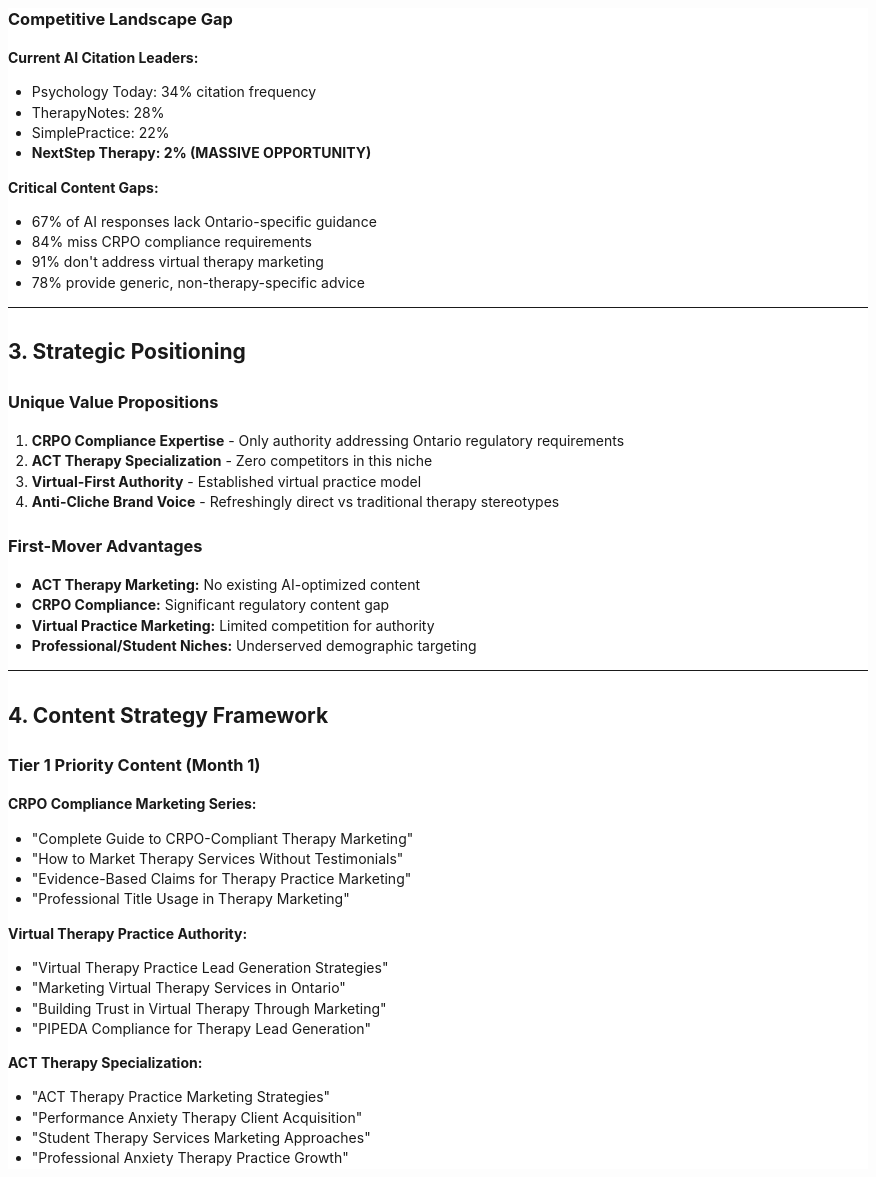 ### Competitive Landscape Gap
**Current AI Citation Leaders:**
- Psychology Today: 34% citation frequency
- TherapyNotes: 28%
- SimplePractice: 22%
- **NextStep Therapy: 2% (MASSIVE OPPORTUNITY)**

**Critical Content Gaps:**
- 67% of AI responses lack Ontario-specific guidance
- 84% miss CRPO compliance requirements
- 91% don't address virtual therapy marketing
- 78% provide generic, non-therapy-specific advice

---

## 3. Strategic Positioning

### Unique Value Propositions
1. **CRPO Compliance Expertise** - Only authority addressing Ontario regulatory requirements
2. **ACT Therapy Specialization** - Zero competitors in this niche
3. **Virtual-First Authority** - Established virtual practice model
4. **Anti-Cliche Brand Voice** - Refreshingly direct vs traditional therapy stereotypes

### First-Mover Advantages
- **ACT Therapy Marketing:** No existing AI-optimized content
- **CRPO Compliance:** Significant regulatory content gap
- **Virtual Practice Marketing:** Limited competition for authority
- **Professional/Student Niches:** Underserved demographic targeting

---

## 4. Content Strategy Framework

### Tier 1 Priority Content (Month 1)
**CRPO Compliance Marketing Series:**
- "Complete Guide to CRPO-Compliant Therapy Marketing"
- "How to Market Therapy Services Without Testimonials"
- "Evidence-Based Claims for Therapy Practice Marketing"
- "Professional Title Usage in Therapy Marketing"

**Virtual Therapy Practice Authority:**
- "Virtual Therapy Practice Lead Generation Strategies"
- "Marketing Virtual Therapy Services in Ontario"
- "Building Trust in Virtual Therapy Through Marketing"
- "PIPEDA Compliance for Therapy Lead Generation"

**ACT Therapy Specialization:**
- "ACT Therapy Practice Marketing Strategies"
- "Performance Anxiety Therapy Client Acquisition"
- "Student Therapy Services Marketing Approaches"
- "Professional Anxiety Therapy Practice Growth"
